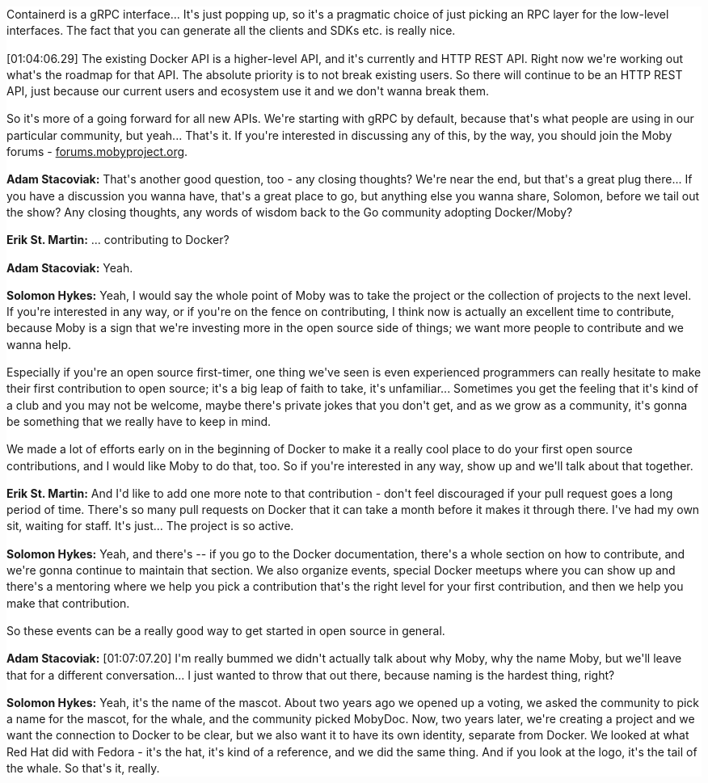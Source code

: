 Containerd is a gRPC interface... It's just popping up, so it's a pragmatic choice of just picking an RPC layer for the low-level interfaces. The fact that you can generate all the clients and SDKs etc. is really nice.

\[01:04:06.29\] The existing Docker API is a higher-level API, and it's currently and HTTP REST API. Right now we're working out what's the roadmap for that API. The absolute priority is to not break existing users. So there will continue to be an HTTP REST API, just because our current users and ecosystem use it and we don't wanna break them.

So it's more of a going forward for all new APIs. We're starting with gRPC by default, because that's what people are using in our particular community, but yeah... That's it. If you're interested in discussing any of this, by the way, you should join the Moby forums - [forums.mobyproject.org](https://forums.mobyproject.org/).

**Adam Stacoviak:** That's another good question, too - any closing thoughts? We're near the end, but that's a great plug there... If you have a discussion you wanna have, that's a great place to go, but anything else you wanna share, Solomon, before we tail out the show? Any closing thoughts, any words of wisdom back to the Go community adopting Docker/Moby?

**Erik St. Martin:** ... contributing to Docker?

**Adam Stacoviak:** Yeah.

**Solomon Hykes:** Yeah, I would say the whole point of Moby was to take the project or the collection of projects to the next level. If you're interested in any way, or if you're on the fence on contributing, I think now is actually an excellent time to contribute, because Moby is a sign that we're investing more in the open source side of things; we want more people to contribute and we wanna help.

Especially if you're an open source first-timer, one thing we've seen is even experienced programmers can really hesitate to make their first contribution to open source; it's a big leap of faith to take, it's unfamiliar... Sometimes you get the feeling that it's kind of a club and you may not be welcome, maybe there's private jokes that you don't get, and as we grow as a community, it's gonna be something that we really have to keep in mind.

We made a lot of efforts early on in the beginning of Docker to make it a really cool place to do your first open source contributions, and I would like Moby to do that, too. So if you're interested in any way, show up and we'll talk about that together.

**Erik St. Martin:** And I'd like to add one more note to that contribution - don't feel discouraged if your pull request goes a long period of time. There's so many pull requests on Docker that it can take a month before it makes it through there. I've had my own sit, waiting for staff. It's just... The project is so active.

**Solomon Hykes:** Yeah, and there's -- if you go to the Docker documentation, there's a whole section on how to contribute, and we're gonna continue to maintain that section. We also organize events, special Docker meetups where you can show up and there's a mentoring where we help you pick a contribution that's the right level for your first contribution, and then we help you make that contribution.

So these events can be a really good way to get started in open source in general.

**Adam Stacoviak:** \[01:07:07.20\] I'm really bummed we didn't actually talk about why Moby, why the name Moby, but we'll leave that for a different conversation... I just wanted to throw that out there, because naming is the hardest thing, right?

**Solomon Hykes:** Yeah, it's the name of the mascot. About two years ago we opened up a voting, we asked the community to pick a name for the mascot, for the whale, and the community picked MobyDoc. Now, two years later, we're creating a project and we want the connection to Docker to be clear, but we also want it to have its own identity, separate from Docker. We looked at what Red Hat did with Fedora - it's the hat, it's kind of a reference, and we did the same thing. And if you look at the logo, it's the tail of the whale. So that's it, really.
